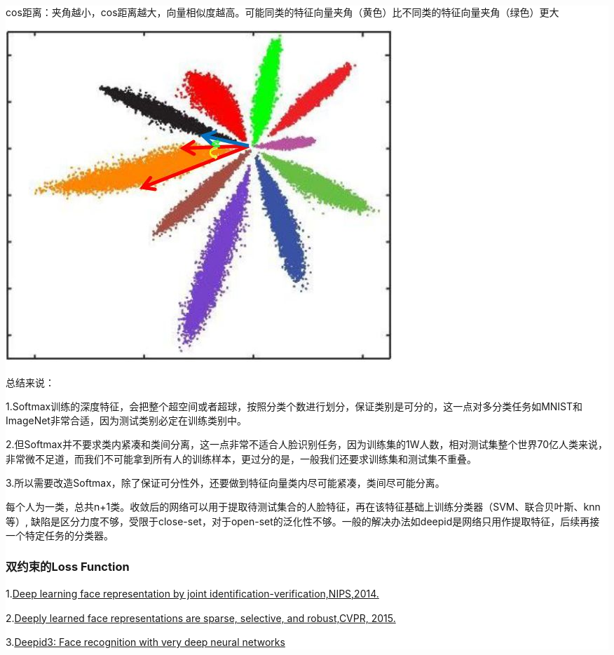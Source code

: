 cos距离：夹角越小，cos距离越大，向量相似度越高。可能同类的特征向量夹角（黄色）比不同类的特征向量夹角（绿色）更大

![](img/7.jpg)


总结来说：

1.Softmax训练的深度特征，会把整个超空间或者超球，按照分类个数进行划分，保证类别是可分的，这一点对多分类任务如MNIST和ImageNet非常合适，因为测试类别必定在训练类别中。

2.但Softmax并不要求类内紧凑和类间分离，这一点非常不适合人脸识别任务，因为训练集的1W人数，相对测试集整个世界70亿人类来说，非常微不足道，而我们不可能拿到所有人的训练样本，更过分的是，一般我们还要求训练集和测试集不重叠。

3.所以需要改造Softmax，除了保证可分性外，还要做到特征向量类内尽可能紧凑，类间尽可能分离。



每个人为一类，总共n+1类。收敛后的网络可以用于提取待测试集合的人脸特征，再在该特征基础上训练分类器（SVM、联合贝叶斯、knn等）, 缺陷是区分力度不够，受限于close-set，对于open-set的泛化性不够。一般的解决办法如deepid是网络只用作提取特征，后续再接一个特定任务的分类器。


### 双约束的Loss Function

1.[Deep learning face representation by joint identification-verification,NIPS,2014.](https://arxiv.org/abs/1406.4773)

2.[Deeply learned face representations are sparse, selective, and robust,CVPR, 2015.](https://arxiv.org/pdf/1412.1265.pdf)

3.[Deepid3: Face recognition with very deep neural networks](https://arxiv.org/pdf/1502.00873.pdf)

